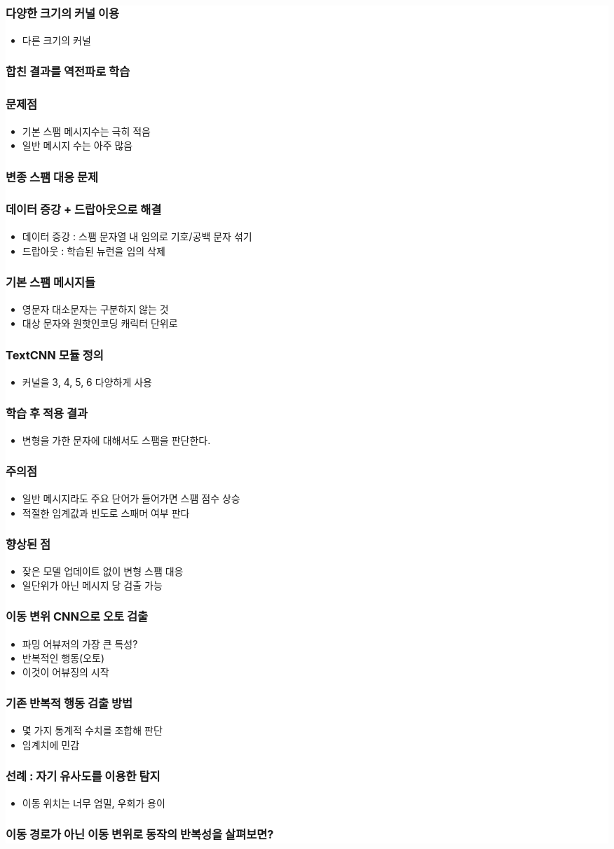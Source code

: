 ### 다양한 크기의 커널 이용
- 다른 크기의 커널

### 합친 결과를 역전파로 학습

### 문제점
- 기본 스팸 메시지수는 극히 적음
- 일반 메시지 수는 아주 많음

### 변종 스팸 대응 문제


### 데이터 증강 + 드랍아웃으로 해결
- 데이터 증강 : 스팸 문자열 내 임의로 기호/공백 문자 섞기
- 드랍아웃 : 학습된 뉴런을 임의 삭제


### 기본 스팸 메시지들
- 영문자 대소문자는 구분하지 않는 것
- 대상 문자와 원핫인코딩 캐릭터 단위로


### TextCNN 모듈 정의
- 커널을 3, 4, 5, 6 다양하게 사용

### 학습 후 적용 결과
- 변형을 가한 문자에 대해서도 스팸을 판단한다.

### 주의점
- 일반 메시지라도 주요 단어가 들어가면 스팸 점수 상승
- 적절한 임계값과 빈도로 스패머 여부 판다

### 향상된 점
- 잦은 모델 업데이트 없이 변형 스팸 대응
- 일단위가 아닌 메시지 당 검출 가능

### 이동 변위 CNN으로 오토 검출
- 파밍 어뷰저의 가장 큰 특성?
- 반복적인 행동(오토)
- 이것이 어뷰징의 시작

### 기존 반복적 행동 검출 방법
- 몇 가지 통계적 수치를 조합해 판단
- 임계치에 민감

### 선례 : 자기 유사도를 이용한 탐지
- 이동 위치는 너무 엄밀, 우회가 용이

### 이동 경로가 아닌 이동 변위로 동작의 반복성을 살펴보면?
